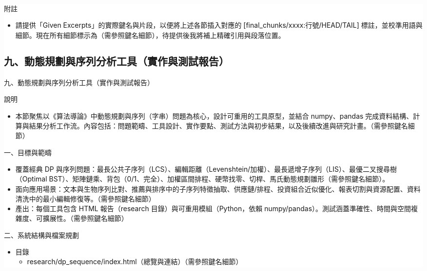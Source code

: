 附註
- 請提供「Given Excerpts」的實際鍵名與片段，以便將上述各節插入對應的 [final_chunks/xxxx:行號/HEAD/TAIL] 標註，並校準用語與細節。現在所有細節標示為（需參照鍵名細節），待提供後我將補上精確引用與段落位置。


## 九、動態規劃與序列分析工具（實作與測試報告）

九、動態規劃與序列分析工具（實作與測試報告）

說明
- 本節聚焦以《算法導論》中動態規劃與序列（字串）問題為核心，設計可重用的工具原型，並結合 numpy、pandas 完成資料結構、計算與結果分析工作流。內容包括：問題範疇、工具設計、實作要點、測試方法與初步結果，以及後續改進與研究計畫。（需參照鍵名細節）

一、目標與範疇
- 覆蓋經典 DP 與序列問題：最長公共子序列（LCS）、編輯距離（Levenshtein/加權）、最長遞增子序列（LIS）、最優二叉搜尋樹（Optimal BST）、矩陣鏈乘、背包（0/1、完全）、加權區間排程、硬幣找零、切桿、馬氏動態規劃雛形（需參照鍵名細節）。
- 面向應用場景：文本與生物序列比對、推薦與排序中的子序列特徵抽取、供應鏈/排程、投資組合近似優化、報表切割與資源配置、資料清洗中的最小編輯修復等。（需參照鍵名細節）
- 產出：每個工具包含 HTML 報告（research 目錄）與可重用模組（Python，依賴 numpy/pandas）。測試涵蓋準確性、時間與空間複雜度、可擴展性。（需參照鍵名細節）

二、系統結構與檔案規劃
- 目錄
  - research/dp_sequence/index.html（總覽與連結）（需參照鍵名細節）
